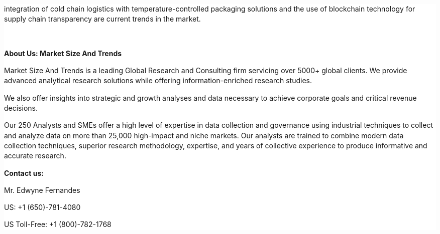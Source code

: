 integration of cold chain logistics with temperature-controlled packaging solutions and the use of blockchain technology for supply chain transparency are current trends in the market.</p></body></html></strong></p><p id="ember65" class="ember-view reader-text-block__paragraph">&nbsp;</p><p id="" class=""><strong>About Us: Market Size And Trends</strong></p><p id="" class="">Market Size And Trends is a leading Global Research and Consulting firm servicing over 5000+ global clients. We provide advanced analytical research solutions while offering information-enriched research studies.</p><p id="" class="">We also offer insights into strategic and growth analyses and data necessary to achieve corporate goals and critical revenue decisions.</p><p id="" class="">Our 250 Analysts and SMEs offer a high level of expertise in data collection and governance using industrial techniques to collect and analyze data on more than 25,000 high-impact and niche markets. Our analysts are trained to combine modern data collection techniques, superior research methodology, expertise, and years of collective experience to produce informative and accurate research.</p><p id="" class=""><strong>Contact us:</strong></p><p id="" class="">Mr. Edwyne Fernandes</p><p id="" class="">US: +1 (650)-781-4080</p><p id="" class="">US Toll-Free: +1 (800)-782-1768</p>